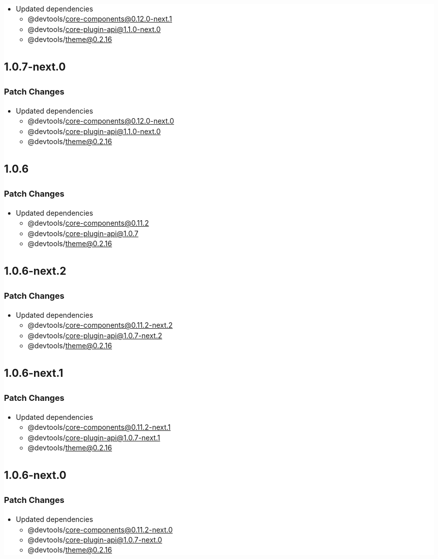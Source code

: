 - Updated dependencies
  - @devtools/core-components@0.12.0-next.1
  - @devtools/core-plugin-api@1.1.0-next.0
  - @devtools/theme@0.2.16

## 1.0.7-next.0

### Patch Changes

- Updated dependencies
  - @devtools/core-components@0.12.0-next.0
  - @devtools/core-plugin-api@1.1.0-next.0
  - @devtools/theme@0.2.16

## 1.0.6

### Patch Changes

- Updated dependencies
  - @devtools/core-components@0.11.2
  - @devtools/core-plugin-api@1.0.7
  - @devtools/theme@0.2.16

## 1.0.6-next.2

### Patch Changes

- Updated dependencies
  - @devtools/core-components@0.11.2-next.2
  - @devtools/core-plugin-api@1.0.7-next.2
  - @devtools/theme@0.2.16

## 1.0.6-next.1

### Patch Changes

- Updated dependencies
  - @devtools/core-components@0.11.2-next.1
  - @devtools/core-plugin-api@1.0.7-next.1
  - @devtools/theme@0.2.16

## 1.0.6-next.0

### Patch Changes

- Updated dependencies
  - @devtools/core-components@0.11.2-next.0
  - @devtools/core-plugin-api@1.0.7-next.0
  - @devtools/theme@0.2.16
